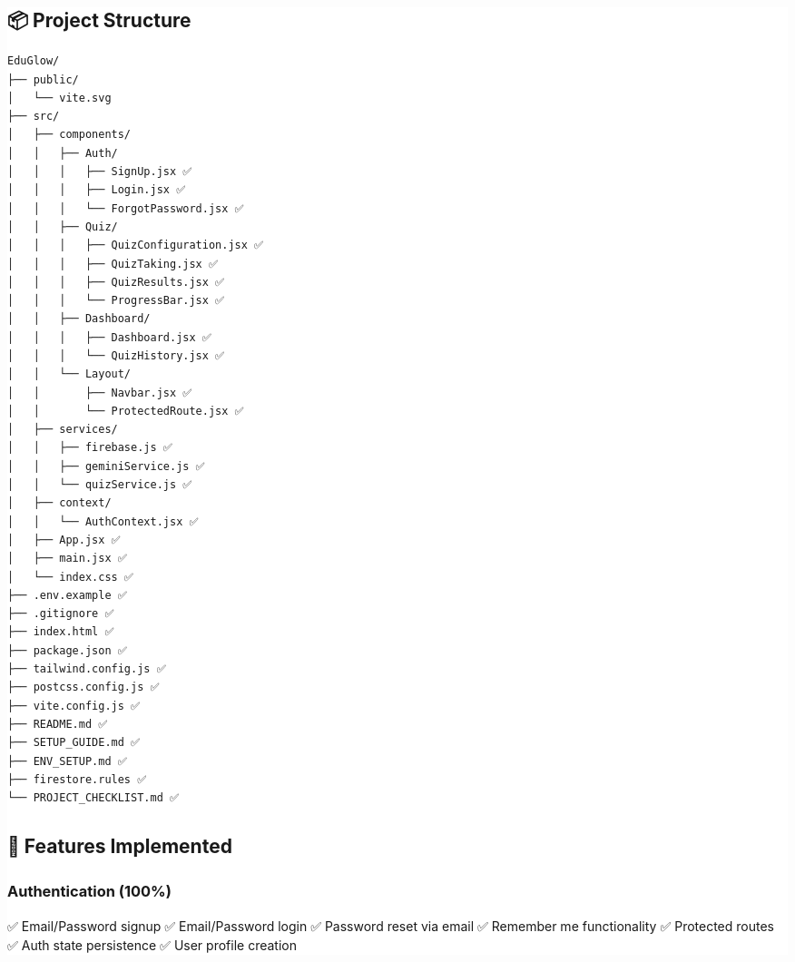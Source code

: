 ## 📦 Project Structure

```
EduGlow/
├── public/
│   └── vite.svg
├── src/
│   ├── components/
│   │   ├── Auth/
│   │   │   ├── SignUp.jsx ✅
│   │   │   ├── Login.jsx ✅
│   │   │   └── ForgotPassword.jsx ✅
│   │   ├── Quiz/
│   │   │   ├── QuizConfiguration.jsx ✅
│   │   │   ├── QuizTaking.jsx ✅
│   │   │   ├── QuizResults.jsx ✅
│   │   │   └── ProgressBar.jsx ✅
│   │   ├── Dashboard/
│   │   │   ├── Dashboard.jsx ✅
│   │   │   └── QuizHistory.jsx ✅
│   │   └── Layout/
│   │       ├── Navbar.jsx ✅
│   │       └── ProtectedRoute.jsx ✅
│   ├── services/
│   │   ├── firebase.js ✅
│   │   ├── geminiService.js ✅
│   │   └── quizService.js ✅
│   ├── context/
│   │   └── AuthContext.jsx ✅
│   ├── App.jsx ✅
│   ├── main.jsx ✅
│   └── index.css ✅
├── .env.example ✅
├── .gitignore ✅
├── index.html ✅
├── package.json ✅
├── tailwind.config.js ✅
├── postcss.config.js ✅
├── vite.config.js ✅
├── README.md ✅
├── SETUP_GUIDE.md ✅
├── ENV_SETUP.md ✅
├── firestore.rules ✅
└── PROJECT_CHECKLIST.md ✅
```

## 🎯 Features Implemented

### Authentication (100%)
✅ Email/Password signup
✅ Email/Password login
✅ Password reset via email
✅ Remember me functionality
✅ Protected routes
✅ Auth state persistence
✅ User profile creation
